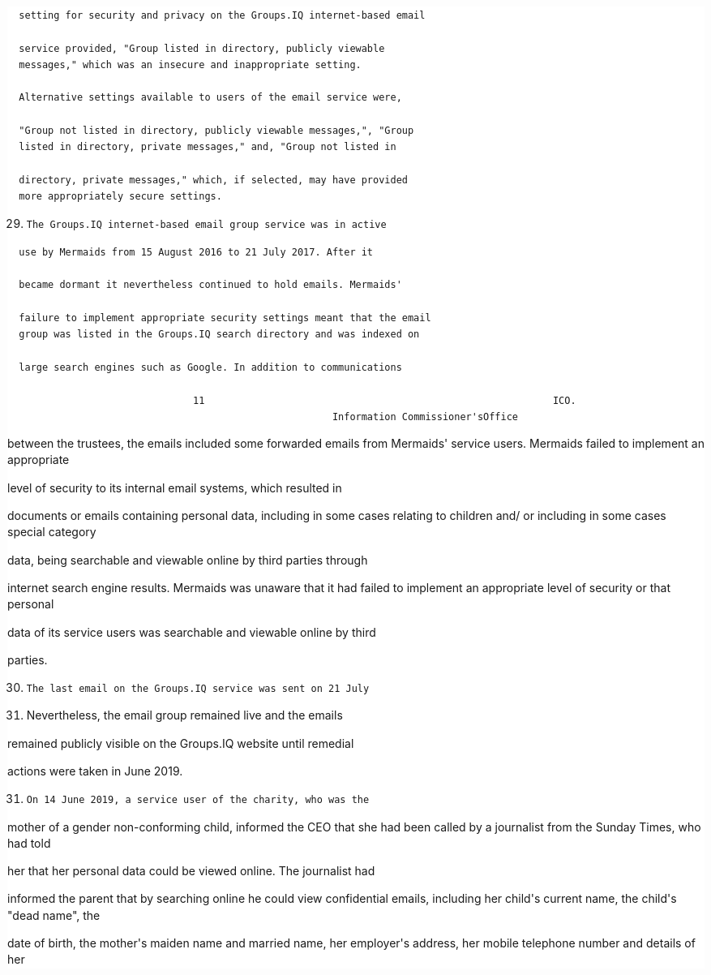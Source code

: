       setting for security and privacy on the Groups.IQ internet-based email

      service provided, "Group listed in directory, publicly viewable
      messages," which was an insecure and inappropriate setting.

      Alternative settings available to users of the email service were,

      "Group not listed in directory, publicly viewable messages,", "Group
      listed in directory, private messages," and, "Group not listed in

      directory, private messages," which, if selected, may have provided
      more appropriately secure settings.

   29.     The Groups.IQ internet-based email group service was in active
      use by Mermaids from 15 August 2016 to 21 July 2017. After it

      became dormant it nevertheless continued to hold emails. Mermaids'

      failure to implement appropriate security settings meant that the email
      group was listed in the Groups.IQ search directory and was indexed on

      large search engines such as Google. In addition to communications

                                    11                                                            ICO.
                                                            Information Commissioner'sOffice
   between the trustees, the emails included some forwarded emails from
   Mermaids' service users. Mermaids failed to implement an appropriate

   level of security to its internal email systems, which resulted in

   documents or emails containing personal data, including in some cases
   relating to children and/ or including in some cases special category

   data, being searchable and viewable online by third parties through

   internet search engine results. Mermaids was unaware that it had
   failed to implement an appropriate level of security or that personal

   data of its service users was searchable and viewable online by third

   parties.

30.     The last email on the Groups.IQ service was sent on 21 July
   2017. Nevertheless, the email group remained live and the emails

   remained publicly visible on the Groups.IQ website until remedial

   actions were taken in June 2019.

31.     On 14 June 2019, a service user of the charity, who was the

   mother of a gender non-conforming child, informed the CEO that she
   had been called by a journalist from the Sunday Times, who had told

   her that her personal data could be viewed online. The journalist had

   informed the parent that by searching online he could view confidential
   emails, including her child's current name, the child's "dead name", the

   date of birth, the mother's maiden name and married name, her
   employer's address, her mobile telephone number and details of her
